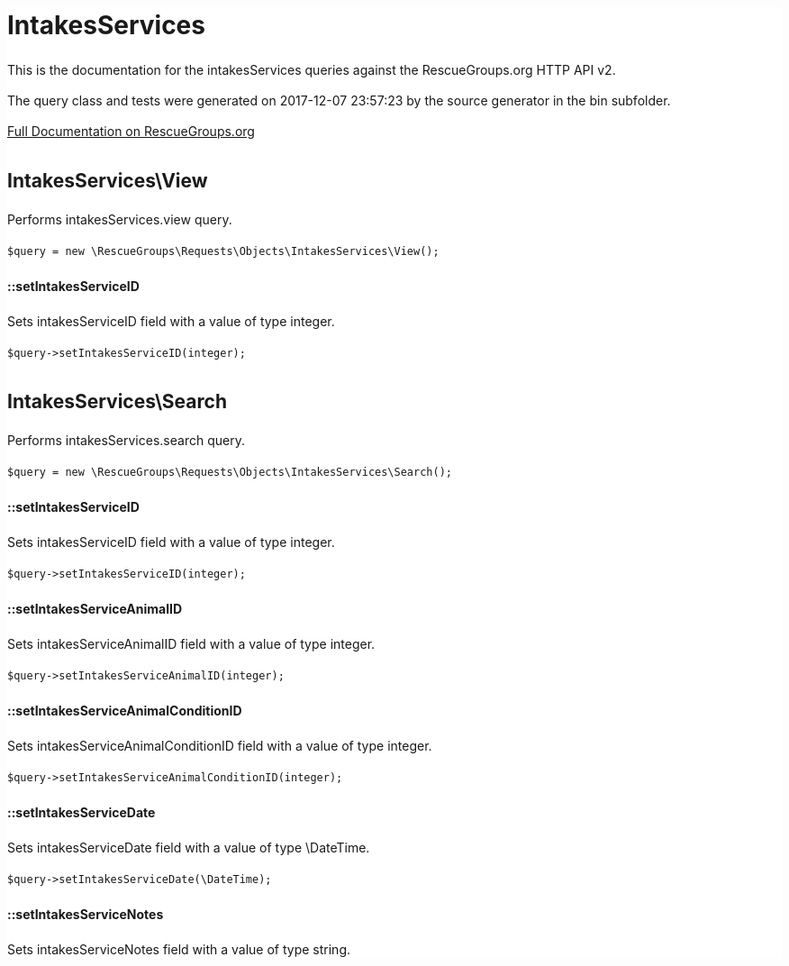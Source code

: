 # IntakesServices

This is the documentation for the intakesServices queries against the RescueGroups.org HTTP API v2.

The query class and tests were generated on 2017-12-07 23:57:23 by the source generator in the bin subfolder.

[Full Documentation on RescueGroups.org](https://userguide.rescuegroups.org/display/APIDG/Object+definitions#Objectdefinitions-intakesServices)

## IntakesServices\View

Performs intakesServices.view query.

    $query = new \RescueGroups\Requests\Objects\IntakesServices\View();

#### ::setIntakesServiceID

Sets intakesServiceID field with a value of type integer.

    $query->setIntakesServiceID(integer);



## IntakesServices\Search

Performs intakesServices.search query.

    $query = new \RescueGroups\Requests\Objects\IntakesServices\Search();

#### ::setIntakesServiceID

Sets intakesServiceID field with a value of type integer.

    $query->setIntakesServiceID(integer);

#### ::setIntakesServiceAnimalID

Sets intakesServiceAnimalID field with a value of type integer.

    $query->setIntakesServiceAnimalID(integer);

#### ::setIntakesServiceAnimalConditionID

Sets intakesServiceAnimalConditionID field with a value of type integer.

    $query->setIntakesServiceAnimalConditionID(integer);

#### ::setIntakesServiceDate

Sets intakesServiceDate field with a value of type \DateTime.

    $query->setIntakesServiceDate(\DateTime);

#### ::setIntakesServiceNotes

Sets intakesServiceNotes field with a value of type string.
